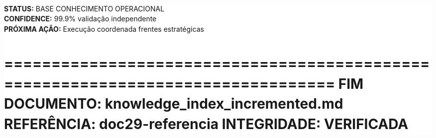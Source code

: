 **STATUS:** BASE CONHECIMENTO OPERACIONAL  
**CONFIDENCE:** 99.9% validação independente  
**PRÓXIMA AÇÃO:** Execução coordenada frentes estratégicas

================================================================================
FIM DOCUMENTO: knowledge_index_incremented.md
REFERÊNCIA: doc29-referencia
INTEGRIDADE: VERIFICADA
================================================================================

